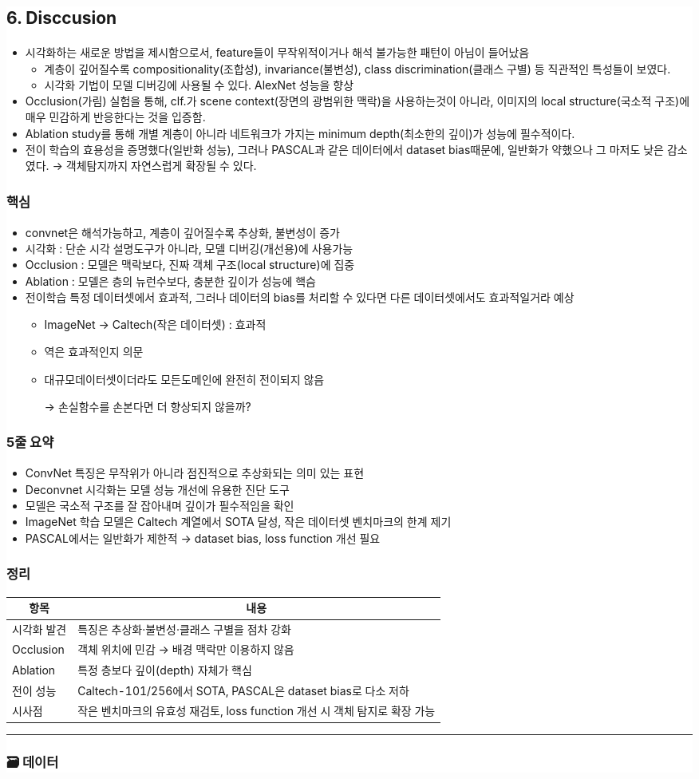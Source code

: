 <aside>

# 6. Disccusion

- 시각화하는 새로운 방법을 제시함으로서, feature들이 무작위적이거나 해석 불가능한 패턴이 아님이 들어났음
    - 계층이 깊어질수록 compositionality(조합성), invariance(불변성), class discrimination(클래스 구별) 등 직관적인 특성들이 보였다.
    - 시각화 기법이 모델 디버깅에 사용될 수 있다. AlexNet 성능을 향상
- Occlusion(가림) 실험을 통해, clf.가 scene context(장면의 광범위한 맥락)을 사용하는것이 아니라, 이미지의 local structure(국소적 구조)에 매우 민감하게 반응한다는 것을 입증함.
- Ablation study를 통해 개별 계층이 아니라 네트워크가 가지는 minimum depth(최소한의 깊이)가 성능에 필수적이다.
- 전이 학습의 효용성을 증명했다(일반화 성능), 그러나 PASCAL과 같은 데이터에서 dataset bias때문에, 일반화가 약했으나 그 마저도 낮은 감소였다. → 객체탐지까지 자연스럽게 확장될 수 있다.

### 핵심

- convnet은 해석가능하고, 계층이 깊어질수록 추상화, 불변성이 증가
- 시각화 : 단순 시각 설명도구가 아니라, 모델 디버깅(개선용)에 사용가능
- Occlusion : 모델은 맥락보다, 진짜 객체 구조(local structure)에 집중
- Ablation : 모델은 층의 뉴런수보다, 충분한 깊이가 성능에 핵슴
- 전이학습 특정 데이터셋에서 효과적, 그러나 데이터의 bias를 처리할 수 있다면 다른 데이터셋에서도 효과적일거라 예상
    - ImageNet → Caltech(작은 데이터셋) : 효과적
    - 역은 효과적인지 의문
    - 대규모데이터셋이더라도 모든도메인에 완전히 전이되지 않음
        
        → 손실함수를 손본다면 더 향상되지 않을까?
        

### 5줄 요약

- ConvNet 특징은 무작위가 아니라 점진적으로 추상화되는 의미 있는 표현
- Deconvnet 시각화는 모델 성능 개선에 유용한 진단 도구
- 모델은 국소적 구조를 잘 잡아내며 깊이가 필수적임을 확인
- ImageNet 학습 모델은 Caltech 계열에서 SOTA 달성, 작은 데이터셋 벤치마크의 한계 제기
- PASCAL에서는 일반화가 제한적 → dataset bias, loss function 개선 필요

### 정리

| 항목        | 내용                                                                       |
| ----------- | -------------------------------------------------------------------------- |
| 시각화 발견 | 특징은 추상화·불변성·클래스 구별을 점차 강화                               |
| Occlusion   | 객체 위치에 민감 → 배경 맥락만 이용하지 않음                               |
| Ablation    | 특정 층보다 깊이(depth) 자체가 핵심                                        |
| 전이 성능   | Caltech-101/256에서 SOTA, PASCAL은 dataset bias로 다소 저하                |
| 시사점      | 작은 벤치마크의 유효성 재검토, loss function 개선 시 객체 탐지로 확장 가능 |

</aside>

---

### 🗃️ 데이터
